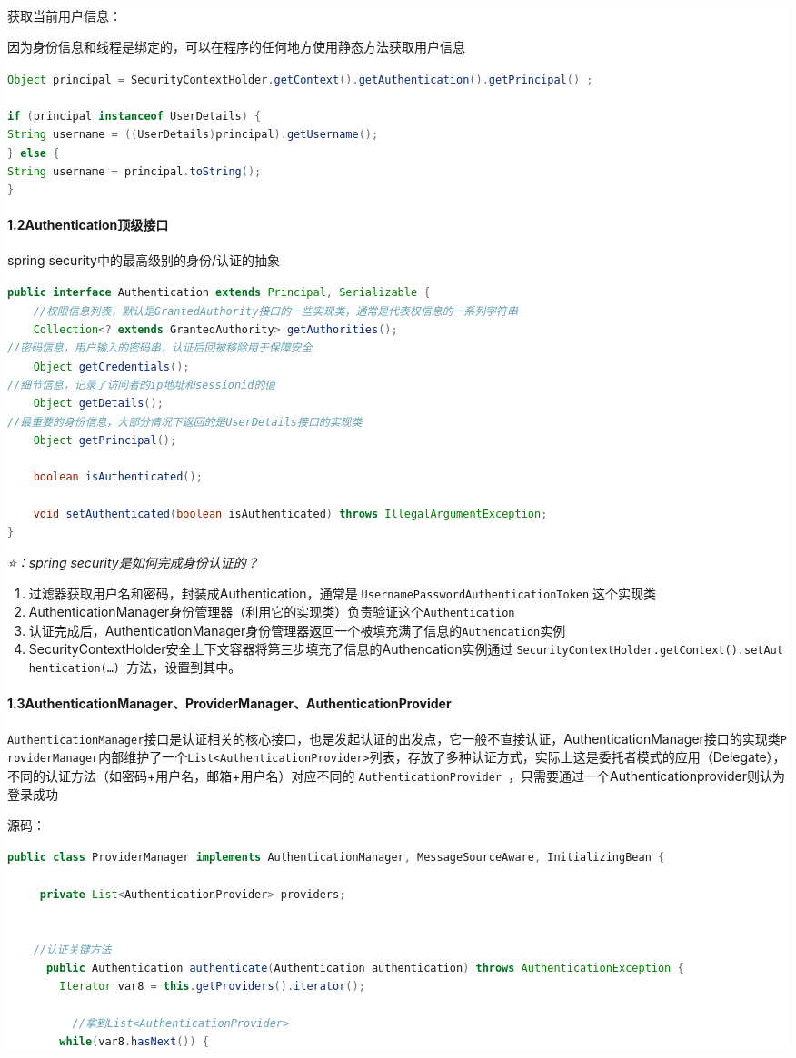获取当前用户信息：

因为身份信息和线程是绑定的，可以在程序的任何地方使用静态方法获取用户信息

```java
Object principal = SecurityContextHolder.getContext().getAuthentication().getPrincipal() ;

if (principal instanceof UserDetails) {
String username = ((UserDetails)principal).getUsername();
} else {
String username = principal.toString();
}
```



#### 1.2Authentication顶级接口

spring security中的最高级别的身份/认证的抽象

```java
public interface Authentication extends Principal, Serializable {
    //权限信息列表，默认是GrantedAuthority接口的一些实现类，通常是代表权信息的一系列字符串
    Collection<? extends GrantedAuthority> getAuthorities();
//密码信息，用户输入的密码串，认证后回被移除用于保障安全
    Object getCredentials();
//细节信息，记录了访问者的ip地址和sessionid的值
    Object getDetails();
//最重要的身份信息，大部分情况下返回的是UserDetails接口的实现类
    Object getPrincipal();

    boolean isAuthenticated();

    void setAuthenticated(boolean isAuthenticated) throws IllegalArgumentException;
}
```



*⭐：spring security是如何完成身份认证的？*

1. 过滤器获取用户名和密码，封装成Authentication，通常是 `UsernamePasswordAuthenticationToken`  这个实现类
2. AuthenticationManager身份管理器（利用它的实现类）负责验证这个`Authentication`
3. 认证完成后，AuthenticationManager身份管理器返回一个被填充满了信息的`Authencation`实例
4. SecurityContextHolder安全上下文容器将第三步填充了信息的Authencation实例通过 `SecurityContextHolder.getContext().setAuthentication(…) `方法，设置到其中。 

#### 1.3AuthenticationManager、ProviderManager、AuthenticationProvider

 `AuthenticationManager`接口是认证相关的核心接口，也是发起认证的出发点，它一般不直接认证，AuthenticationManager接口的实现类`ProviderManager`内部维护了一个`List<AuthenticationProvider>`列表，存放了多种认证方式，实际上这是委托者模式的应用（Delegate），不同的认证方法（如密码+用户名，邮箱+用户名）对应不同的 `AuthenticationProvider `，只需要通过一个Authenticationprovider则认为登录成功 

源码：

```java
public class ProviderManager implements AuthenticationManager, MessageSourceAware, InitializingBean {

	 private List<AuthenticationProvider> providers;
    
    
    //认证关键方法 
      public Authentication authenticate(Authentication authentication) throws AuthenticationException {
        Iterator var8 = this.getProviders().iterator();

          //拿到List<AuthenticationProvider> 
        while(var8.hasNext()) {
```